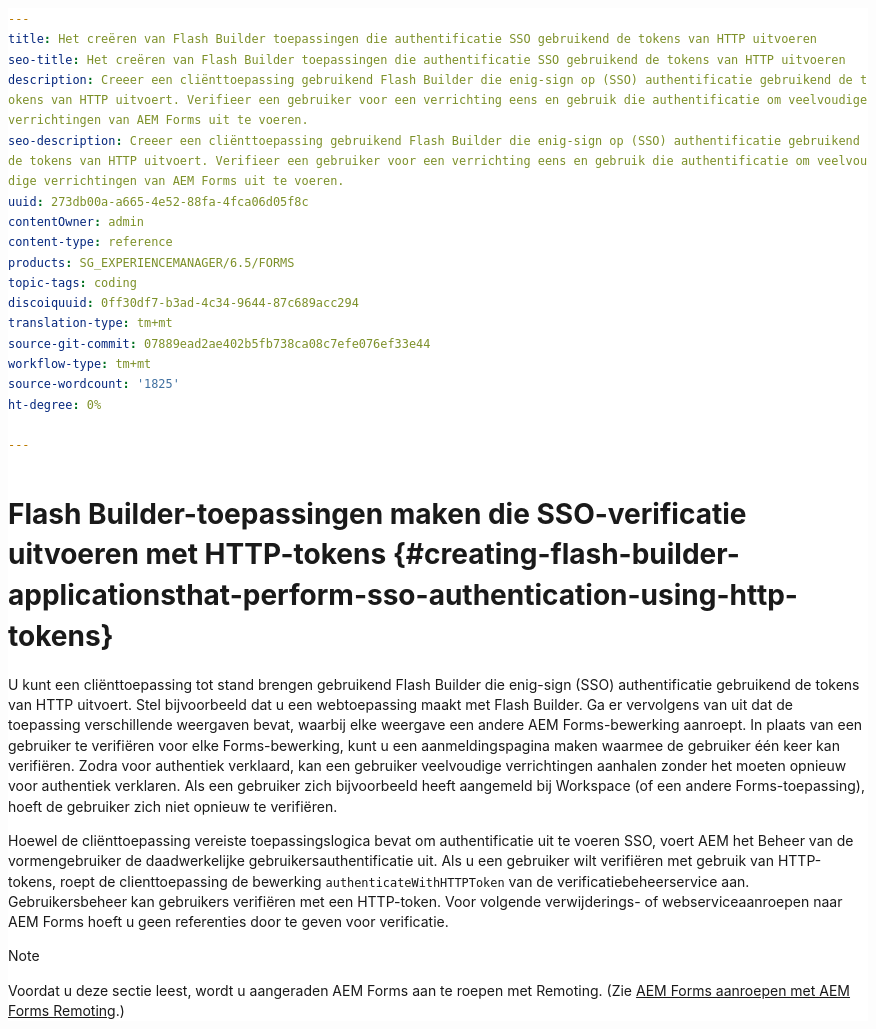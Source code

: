 ```yaml
---
title: Het creëren van Flash Builder toepassingen die authentificatie SSO gebruikend de tokens van HTTP uitvoeren
seo-title: Het creëren van Flash Builder toepassingen die authentificatie SSO gebruikend de tokens van HTTP uitvoeren
description: Creeer een cliënttoepassing gebruikend Flash Builder die enig-sign op (SSO) authentificatie gebruikend de tokens van HTTP uitvoert. Verifieer een gebruiker voor een verrichting eens en gebruik die authentificatie om veelvoudige verrichtingen van AEM Forms uit te voeren.
seo-description: Creeer een cliënttoepassing gebruikend Flash Builder die enig-sign op (SSO) authentificatie gebruikend de tokens van HTTP uitvoert. Verifieer een gebruiker voor een verrichting eens en gebruik die authentificatie om veelvoudige verrichtingen van AEM Forms uit te voeren.
uuid: 273db00a-a665-4e52-88fa-4fca06d05f8c
contentOwner: admin
content-type: reference
products: SG_EXPERIENCEMANAGER/6.5/FORMS
topic-tags: coding
discoiquuid: 0ff30df7-b3ad-4c34-9644-87c689acc294
translation-type: tm+mt
source-git-commit: 07889ead2ae402b5fb738ca08c7efe076ef33e44
workflow-type: tm+mt
source-wordcount: '1825'
ht-degree: 0%

---
```



# Flash Builder-toepassingen maken die SSO-verificatie uitvoeren met HTTP-tokens {#creating-flash-builder-applicationsthat-perform-sso-authentication-using-http-tokens}

U kunt een cliënttoepassing tot stand brengen gebruikend Flash Builder die enig-sign (SSO) authentificatie gebruikend de tokens van HTTP uitvoert. Stel bijvoorbeeld dat u een webtoepassing maakt met Flash Builder. Ga er vervolgens van uit dat de toepassing verschillende weergaven bevat, waarbij elke weergave een andere AEM Forms-bewerking aanroept. In plaats van een gebruiker te verifiëren voor elke Forms-bewerking, kunt u een aanmeldingspagina maken waarmee de gebruiker één keer kan verifiëren. Zodra voor authentiek verklaard, kan een gebruiker veelvoudige verrichtingen aanhalen zonder het moeten opnieuw voor authentiek verklaren. Als een gebruiker zich bijvoorbeeld heeft aangemeld bij Workspace (of een andere Forms-toepassing), hoeft de gebruiker zich niet opnieuw te verifiëren.

Hoewel de cliënttoepassing vereiste toepassingslogica bevat om authentificatie uit te voeren SSO, voert AEM het Beheer van de vormengebruiker de daadwerkelijke gebruikersauthentificatie uit. Als u een gebruiker wilt verifiëren met gebruik van HTTP-tokens, roept de clienttoepassing de bewerking `authenticateWithHTTPToken` van de verificatiebeheerservice aan. Gebruikersbeheer kan gebruikers verifiëren met een HTTP-token. Voor volgende verwijderings- of webserviceaanroepen naar AEM Forms hoeft u geen referenties door te geven voor verificatie.

>[!NOTE]
>
>Voordat u deze sectie leest, wordt u aangeraden AEM Forms aan te roepen met Remoting. (Zie [AEM Forms aanroepen met AEM Forms Remoting](/help/forms/developing/invoking-aem-forms-using-remoting.md#invoking-aem-forms-using-remoting).)
